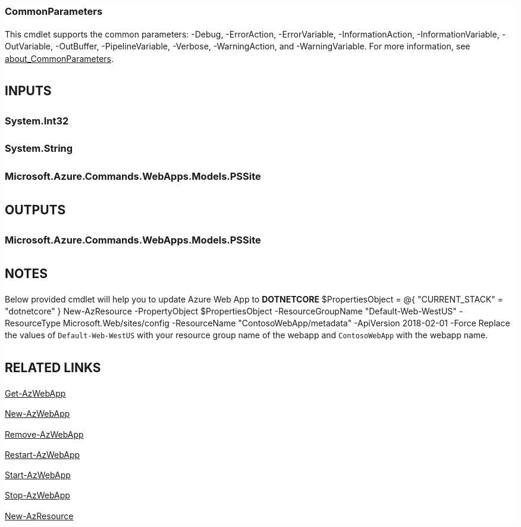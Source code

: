 ### CommonParameters
This cmdlet supports the common parameters: -Debug, -ErrorAction, -ErrorVariable, -InformationAction, -InformationVariable, -OutVariable, -OutBuffer, -PipelineVariable, -Verbose, -WarningAction, and -WarningVariable. For more information, see [about_CommonParameters](http://go.microsoft.com/fwlink/?LinkID=113216).

## INPUTS

### System.Int32

### System.String

### Microsoft.Azure.Commands.WebApps.Models.PSSite

## OUTPUTS

### Microsoft.Azure.Commands.WebApps.Models.PSSite

## NOTES
Below provided cmdlet will help you to update Azure Web App to **DOTNETCORE**
$PropertiesObject = @{
    "CURRENT_STACK" =  "dotnetcore"
}
New-AzResource -PropertyObject $PropertiesObject -ResourceGroupName "Default-Web-WestUS" -ResourceType Microsoft.Web/sites/config -ResourceName "ContosoWebApp/metadata" -ApiVersion 2018-02-01 -Force
Replace the values of `Default-Web-WestUS` with your resource group name of the webapp and `ContosoWebApp` with the webapp name.

## RELATED LINKS

[Get-AzWebApp](./Get-AzWebApp.md)

[New-AzWebApp](./New-AzWebApp.md)

[Remove-AzWebApp](./Remove-AzWebApp.md)

[Restart-AzWebApp](./Restart-AzWebApp.md)

[Start-AzWebApp](./Start-AzWebApp.md)

[Stop-AzWebApp](./Stop-AzWebApp.md)

[New-AzResource](/powershell/module/az.resources/new-azresource)

